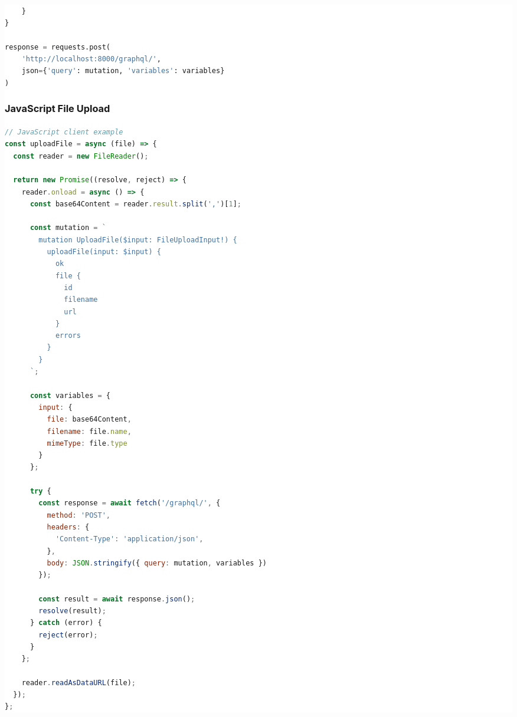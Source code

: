 ```python
    }
}

response = requests.post(
    'http://localhost:8000/graphql/',
    json={'query': mutation, 'variables': variables}
)
```

### JavaScript File Upload
```javascript
// JavaScript client example
const uploadFile = async (file) => {
  const reader = new FileReader();
  
  return new Promise((resolve, reject) => {
    reader.onload = async () => {
      const base64Content = reader.result.split(',')[1];
      
      const mutation = `
        mutation UploadFile($input: FileUploadInput!) {
          uploadFile(input: $input) {
            ok
            file {
              id
              filename
              url
            }
            errors
          }
        }
      `;
      
      const variables = {
        input: {
          file: base64Content,
          filename: file.name,
          mimeType: file.type
        }
      };
      
      try {
        const response = await fetch('/graphql/', {
          method: 'POST',
          headers: {
            'Content-Type': 'application/json',
          },
          body: JSON.stringify({ query: mutation, variables })
        });
        
        const result = await response.json();
        resolve(result);
      } catch (error) {
        reject(error);
      }
    };
    
    reader.readAsDataURL(file);
  });
};
```
